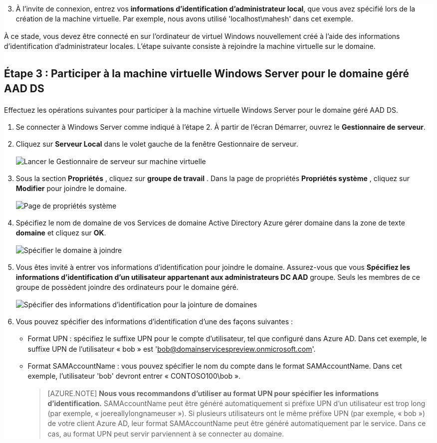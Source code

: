 3. À l’invite de connexion, entrez vos **informations d’identification d’administrateur local**, que vous avez spécifié lors de la création de la machine virtuelle. Par exemple, nous avons utilisé 'localhost\mahesh' dans cet exemple.

À ce stade, vous devez être connecté en sur l’ordinateur de virtuel Windows nouvellement créé à l’aide des informations d’identification d’administrateur locales. L’étape suivante consiste à rejoindre la machine virtuelle sur le domaine.


## <a name="step-3-join-the-windows-server-virtual-machine-to-the-aad-ds-managed-domain"></a>Étape 3 : Participer à la machine virtuelle Windows Server pour le domaine géré AAD DS
Effectuez les opérations suivantes pour participer à la machine virtuelle Windows Server pour le domaine géré AAD DS.

1. Se connecter à Windows Server comme indiqué à l’étape 2. À partir de l’écran Démarrer, ouvrez le **Gestionnaire de serveur**.

2. Cliquez sur **Serveur Local** dans le volet gauche de la fenêtre Gestionnaire de serveur.

    ![Lancer le Gestionnaire de serveur sur machine virtuelle](./media/active-directory-domain-services-admin-guide/join-domain-server-manager.png)

3. Sous la section **Propriétés** , cliquez sur **groupe de travail** . Dans la page de propriétés **Propriétés système** , cliquez sur **Modifier** pour joindre le domaine.

    ![Page de propriétés système](./media/active-directory-domain-services-admin-guide/join-domain-system-properties.png)

4. Spécifiez le nom de domaine de vos Services de domaine Active Directory Azure gérer domaine dans la zone de texte **domaine** et cliquez sur **OK**.

    ![Spécifier le domaine à joindre](./media/active-directory-domain-services-admin-guide/join-domain-system-properties-specify-domain.png)

5. Vous êtes invité à entrer vos informations d’identification pour joindre le domaine. Assurez-vous que vous **Spécifiez les informations d’identification d’un utilisateur appartenant aux administrateurs DC AAD** groupe. Seuls les membres de ce groupe de possèdent joindre des ordinateurs pour le domaine géré.

    ![Spécifier des informations d’identification pour la jointure de domaines](./media/active-directory-domain-services-admin-guide/join-domain-system-properties-specify-credentials.png)

6. Vous pouvez spécifier des informations d’identification d’une des façons suivantes :

    - Format UPN : spécifiez le suffixe UPN pour le compte d’utilisateur, tel que configuré dans Azure AD. Dans cet exemple, le suffixe UPN de l’utilisateur « bob » est 'bob@domainservicespreview.onmicrosoft.com'.

    - Format SAMAccountName : vous pouvez spécifier le nom du compte dans le format SAMAccountName. Dans cet exemple, l’utilisateur 'bob' devront entrer « CONTOSO100\bob ».

        > [AZURE.NOTE] **Nous vous recommandons d’utiliser au format UPN pour spécifier les informations d’identification.** SAMAccountName peut être généré automatiquement si préfixe UPN d’un utilisateur est trop long (par exemple, « joereallylongnameuser »). Si plusieurs utilisateurs ont le même préfixe UPN (par exemple, « bob ») de votre client Azure AD, leur format SAMAccountName peut être généré automatiquement par le service. Dans ce cas, au format UPN peut servir parviennent à se connecter au domaine.
